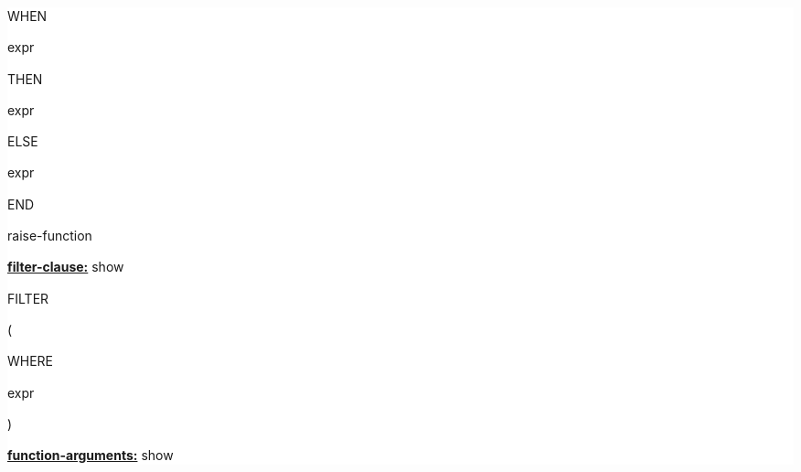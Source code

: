 
WHEN



expr



THEN



expr



ELSE



expr



END











raise\-function







**[filter\-clause:](syntax/filter-clause.html)**
show








FILTER



(



WHERE



expr



)






**[function\-arguments:](syntax/function-arguments.html)**
show

